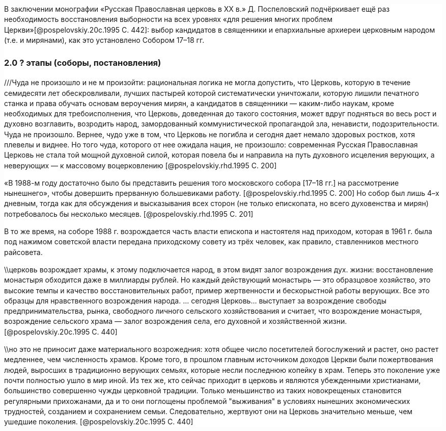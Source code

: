 В заключении монографии «Русская Православная церковь в XX в.» Д. Поспеловский подчёркивает ещё раз необходимость восстановления выборности на всех уровнях «для решения многих проблем Церкви»[@pospelovskiy.20c.1995 С. 442]: выбор кандидатов в священники и епархиальные архиереи церковным народом (т.е. и мирянами), как это установлено Собором 17–18 гг.


### 2.0 ? этапы (соборы, постановления)
///Чуда не произошло и не м произойти:
рациональная логика не могла допустить, что Церковь, которую в течение семидесяти лет обескровливали, лучших пастырей которой систематически уничтожали, которую лишили печатного станка и права обучать основам вероучения мирян, а кандидатов в священники — каким-либо наукам, кроме необходимых для требоисполнения, что Церковь, доведенная до такого состояния, может вдруг подняться во весь рост и духовно возглавить, возродить народ, замордованный коммунистической пропагандой зла, ненависти, подозрительности.
Чуда не произошло. 
Вернее, чудо уже в том, что Церковь не погибла и сегодня дает немало здоровых ростков, хотя плевелы и виднее. 
Но того чуда, которого от нее ожидала нация, не произошло: современная Русская Православная Церковь не стала той мощной духовной силой, которая повела бы и направила на путь духовного исцеления верующих, а неверующих — к массовому воцерковлению
[@pospelovskiy.rhd.1995 С. 200]

«В 1988-м году достаточно было бы представить решения того московского собора [17–18 гг.] на рассмотрение нынешнего», чтобы довершить прерванную большевиками работу.
[@pospelovskiy.rhd.1995 С. 200]
Но собор был лишь 4–х дневным, тогда как для обсуждения и высказывания всех сторон (не только епископата, но всего духовенства и мирян) потребовалось бы несколько месяцев.
[@pospelovskiy.rhd.1995 С. 201]

В то же время, на соборе 1988 г. возрождается часть власти епископа и настоятеля над приходом, которая в 1961 г. была под нажимом советской власти передана приходскому совету из трёх человек, как правило, ставленников местного райсовета.

\\\церковь возрождает храмы, к этому подключается народ, в этом видят залог возрождения дух. жизни:
восстановление монастыря обходится даже в миллиарды рублей. Но каждый действующий монастырь — это образцовое хозяйство, это высокие темпы и качество восстановительных работ, пример жертвенности и бескорыстной работы верующих. Все это образцы для нравственного возрождения народа. 
...
сегодня Церковь... выступает за возрождение свободы предпринимательства, рынка, свободного личного сельского хозяйствования и считает, что возрождение монастыря, возрождение сельского храма — залог возрождения села, его духовной и хозяйственной жизни.  
[@pospelovskiy.20c.1995 С. 440]

\\\но это не приносит даже материального возрожедния:
хотя общее число посетителей богослужений и растет, оно растет медленнее, чем численность храмов. 
Кроме того, в прошлом главным источником доходов Церкви были пожертвования людей, выросших в традиционно верующих семьях, которые несли последнюю копейку в храм. 
Теперь это поколение уже почти полностью ушло в мир иной. 
Из тех же, кто сейчас приходит в церковь и являются убежденными христианами, большинство совершенно чужды церковной традиции. 
Только меньшинство из таких новокрещеных становится регулярными прихожанами, да и то они поглощены проблемой "выживания" в условиях нынешних экономических трудностей, созданием и сохранением семьи. 
Следовательно, жертвуют они на Церковь значительно меньше, чем ушедшие поколения.
[@pospelovskiy.20c.1995 С. 440]
